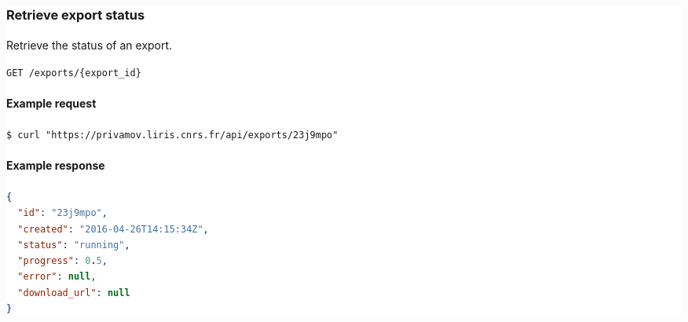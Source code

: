 ### Retrieve export status

Retrieve the status of an export.

```endpoint
GET /exports/{export_id}
```

#### Example request

```curl
$ curl "https://privamov.liris.cnrs.fr/api/exports/23j9mpo"
```

#### Example response

```json
{
  "id": "23j9mpo",
  "created": "2016-04-26T14:15:34Z",
  "status": "running",
  "progress": 0.5,
  "error": null,
  "download_url": null
}
```